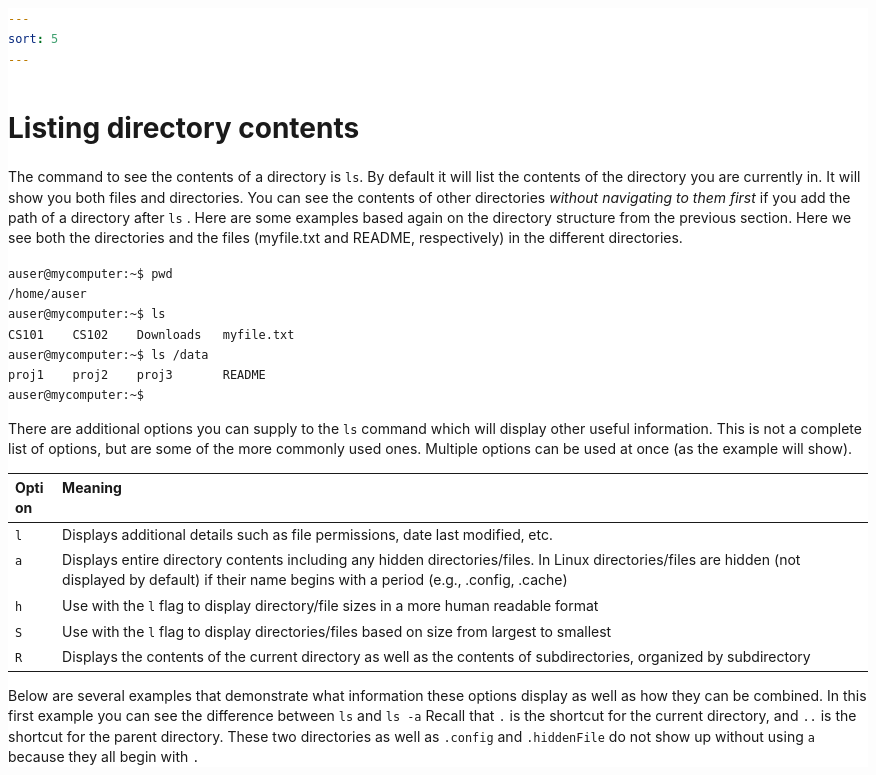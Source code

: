```yaml
---
sort: 5
---
```


# Listing directory contents

The command to see the contents of a directory is `ls`.  By default it will list the contents of the directory
you are currently in.  It will show you both files and directories.  You can see the contents of other directories 
*without navigating to them first* if you add the path of a directory after `ls` .  Here are some examples based again on the 
directory structure from the previous section.  Here we see both the directories and the files (myfile.txt and README, respectively)
in the different directories.

```bash
auser@mycomputer:~$ pwd
/home/auser
auser@mycomputer:~$ ls
CS101    CS102    Downloads   myfile.txt
auser@mycomputer:~$ ls /data
proj1    proj2    proj3       README
auser@mycomputer:~$ 
```

There are additional options you can supply to the `ls` command which will display other useful information.  This is not a complete
list of options, but are some of the more commonly used ones.  Multiple options can be used at once (as the example will show).

| **Option**   | **Meaning**                     |
|:-------------|:--------------------------------| 
| `l`          | Displays additional details such as file permissions, date last modified, etc. |
| `a`          | Displays entire directory contents including any hidden directories/files.  In Linux directories/files are hidden (not displayed by default) if their name begins with a period (e.g., .config, .cache) |
| `h`          | Use with the `l` flag to display directory/file sizes in a more human readable format |
| `S`          | Use with the `l` flag to display directories/files based on size from largest to smallest |
| `R`          | Displays the contents of the current directory as well as the contents of subdirectories, organized by subdirectory |

Below are several examples that demonstrate what information these options display as well as how they can be combined.  In this first 
example you can see the difference between `ls` and `ls -a`  Recall that `.` is the shortcut for the current directory, 
and `..` is the shortcut for the parent directory.  These two directories as well as `.config` and `.hiddenFile` do not show up without
using `a` because they all begin with `.`   
